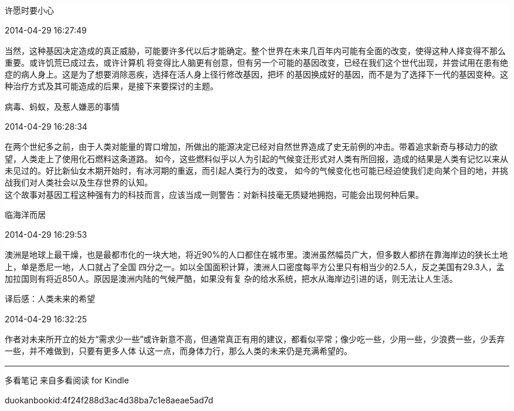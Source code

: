   

  许愿时要小心

  

2014-04-29 16:27:49

当然，这种基因决定造成的真正威胁，可能要许多代以后才能确定。整个世界在未来几百年内可能有全面的改变，使得这种人择变得不那么重要。或许饥荒已成过去，或许计算机
将变得比人脑更有创意，但有另一个可能的基因改变，已经在我们这个世代出现，并尝试用在患有绝症的病人身上。这是为了想要消除恶疾，选择在活人身上径行修改基因，把坏
的基因换成好的基因，而不是为了选择下一代的基因变种。这种治疗方式及其可能造成的后果，是接下来要探讨的主题。

  

  病毒、蚂蚁，及惹人嫌恶的事情

  

2014-04-29 16:28:34

在两个世纪多之前，由于人类对能量的胃口增加，所做出的能源决定已经对自然世界造成了史无前例的冲击。带着追求新奇与移动力的欲望，人类走上了使用化石燃料这条道路。
如今，这些燃料似乎以人为引起的气候变迁形式对人类有所回报，造成的结果是人类有记忆以来从未见过的。好比新仙女木期开始时，有冰河期的重返，而引起人类行为的改变，
如今的气候变化也可能已经迫使我们走向某个目的地，并挑战我们对人类社会以及生存世界的认知。  
这个故事对基因工程这种强有力的科技而言，应该当成一则警告：对新科技毫无质疑地拥抱，可能会出现何种后果。

  

  临海洋而居

  

2014-04-29 16:29:53

澳洲是地球上最干燥，也是最都市化的一块大地，将近90%的人口都住在城市里。澳洲虽然幅员广大，但多数人都挤在靠海岸边的狭长土地上，单是悉尼一地，人口就占了全国
四分之一。如以全国面积计算，澳洲人口密度每平方公里只有相当少的2.5人，反之美国有29.3人，孟加拉国则有将近850人。原因是澳洲内陆的气候严酷，如果没有复
杂的给水系统，把水从海岸边引进的话，则无法让人生活。

  

  译后感：人类未来的希望

  

2014-04-29 16:32:25

作者对未来所开立的处方“需求少一些”或许新意不高，但通常真正有用的建议，都看似平常；像少吃一些，少用一些，少浪费一些，少丢弃一些，并不难做到，只要有更多人体
认这一点，而身体力行，那么人类的未来仍是充满希望的。

* * *

多看笔记 来自多看阅读 for Kindle

duokanbookid:4f24f288d3ac4d38ba7c1e8aeae5ad7d

